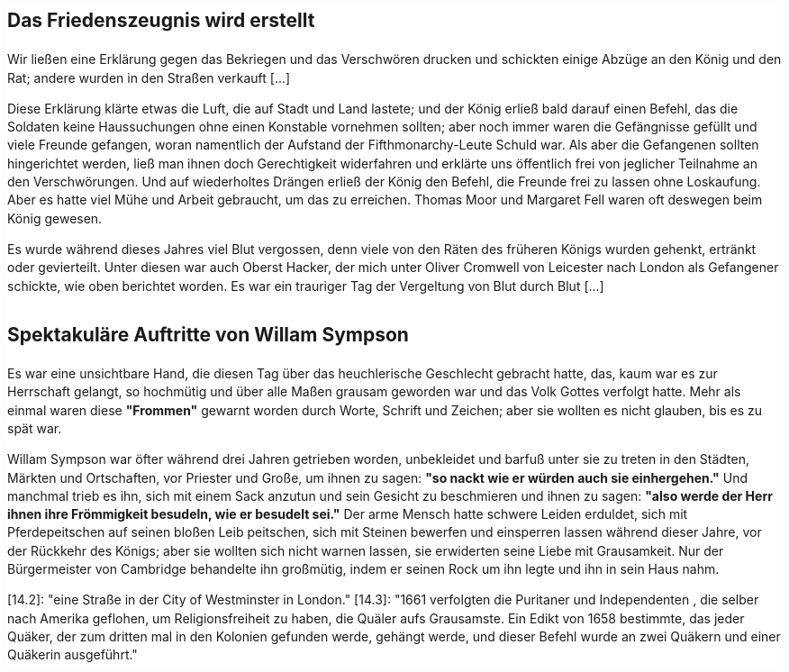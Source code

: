 ## Das Friedenszeugnis wird erstellt ##

Wir ließen eine Erklärung gegen das Bekriegen und das
Verschwören drucken und schickten einige Abzüge an den König
und den Rat; andere wurden in den Straßen verkauft [...]


Diese Erklärung klärte etwas die Luft, die auf Stadt und
Land lastete; und der König erließ bald darauf einen Befehl,
das die Soldaten keine Haussuchungen ohne einen Konstable
vornehmen sollten; aber noch immer waren die Gefängnisse gefüllt
und viele Freunde gefangen, woran namentlich der Aufstand der
Fifthmonarchy-Leute  Schuld war. Als aber die Gefangenen
sollten hingerichtet werden, ließ man ihnen doch Gerechtigkeit
widerfahren und erklärte uns öffentlich frei von jeglicher Teilnahme an
den Verschwörungen. Und auf wiederholtes Drängen erließ der
König den Befehl, die Freunde frei zu lassen ohne Loskaufung.
Aber es hatte viel Mühe und Arbeit gebraucht, um das zu
erreichen. Thomas Moor und Margaret Fell waren oft deswegen
beim König gewesen.

Es wurde während dieses Jahres viel Blut vergossen, denn
viele von den Räten des früheren Königs wurden gehenkt, ertränkt
oder gevierteilt. Unter diesen war auch Oberst
Hacker, der mich unter Oliver Cromwell von Leicester nach London als Gefangener
schickte, wie oben berichtet worden. Es war ein trauriger Tag
der Vergeltung  von Blut durch Blut [...]

## Spektakuläre Auftritte von Willam Sympson ##

Es war eine unsichtbare Hand, die diesen Tag über das
heuchlerische Geschlecht gebracht hatte, das, kaum war es zur
Herrschaft gelangt, so hochmütig und über alle Maßen grausam
geworden war und das Volk Gottes verfolgt hatte.
Mehr als einmal waren diese **"Frommen"** gewarnt worden
durch Worte, Schrift und Zeichen; aber sie wollten es nicht
glauben, bis es zu spät war.

Willam Sympson war öfter während
drei Jahren getrieben worden, unbekleidet und barfuß unter sie
zu treten in den Städten, Märkten und Ortschaften, vor Priester
und Große, um ihnen zu sagen:
**"so nackt wie er würden auch sie einhergehen."**
Und manchmal trieb es ihn, sich mit einem Sack
anzutun und sein Gesicht zu beschmieren und ihnen zu sagen:
**"also werde der Herr ihnen ihre Frömmigkeit besudeln, wie er besudelt sei."**
Der arme Mensch hatte schwere Leiden erduldet,
sich mit Pferdepeitschen auf seinen bloßen Leib peitschen, sich mit
Steinen bewerfen und einsperren lassen während dieser Jahre, vor
der Rückkehr des Königs; aber sie wollten sich nicht warnen
lassen, sie erwiderten seine Liebe mit Grausamkeit. Nur der
Bürgermeister von Cambridge behandelte ihn großmütig, indem
er seinen Rock um ihn legte und ihn in sein Haus nahm.


[14.1]: "Kirchensteuer"
[14.2]: "eine Straße in der City of Westminster in London."
[14.3]: "1661 verfolgten die Puritaner und Independenten , die selber nach Amerika geflohen, um Religionsfreiheit zu haben, die Quäler aufs Grausamste. Ein Edikt von 1658  bestimmte, das jeder Quäker, der zum dritten mal in den Kolonien gefunden werde, gehängt werde, und dieser Befehl wurde an zwei Quäkern und einer Quäkerin ausgeführt."